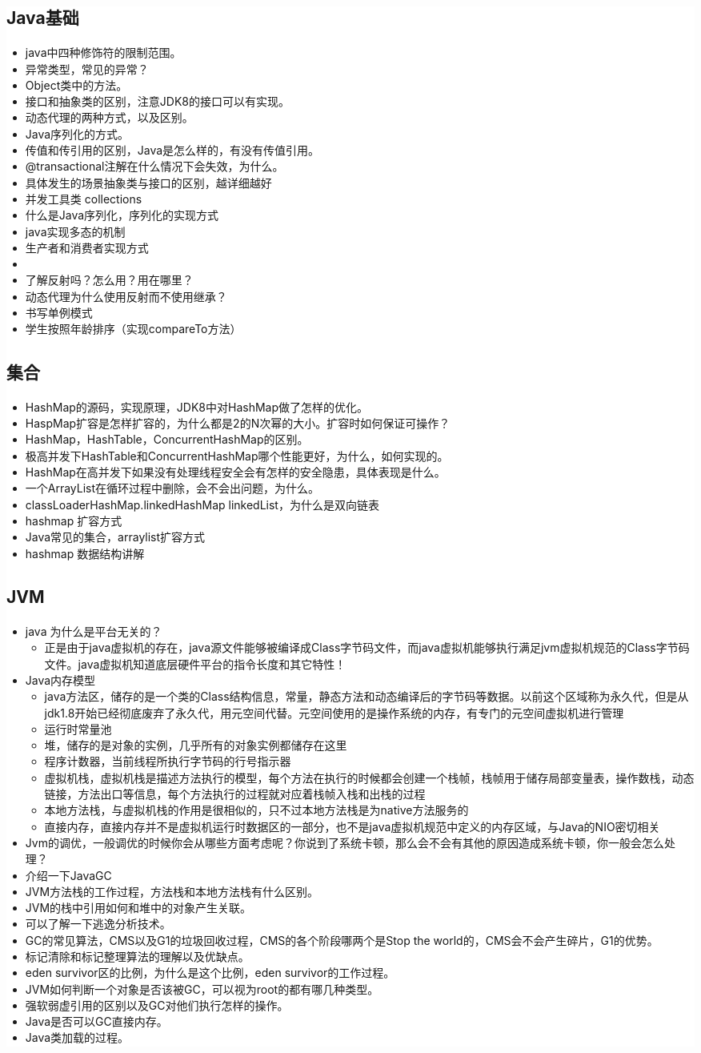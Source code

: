 ## Java基础

- java中四种修饰符的限制范围。 
- 异常类型，常见的异常？
- Object类中的方法。  
- 接口和抽象类的区别，注意JDK8的接口可以有实现。  
- 动态代理的两种方式，以及区别。  
- Java序列化的方式。  
- 传值和传引用的区别，Java是怎么样的，有没有传值引用。  
- @transactional注解在什么情况下会失效，为什么。
- 具体发生的场景抽象类与接口的区别，越详细越好
- 并发工具类 collections
- 什么是Java序列化，序列化的实现方式
- java实现多态的机制
- 生产者和消费者实现方式
- 
- 了解反射吗？怎么用？用在哪里？
- 动态代理为什么使用反射而不使用继承？ 
- 书写单例模式
- 学生按照年龄排序（实现compareTo方法）



## 集合

- HashMap的源码，实现原理，JDK8中对HashMap做了怎样的优化。 
- HaspMap扩容是怎样扩容的，为什么都是2的N次幂的大小。扩容时如何保证可操作？  
- HashMap，HashTable，ConcurrentHashMap的区别。  
- 极高并发下HashTable和ConcurrentHashMap哪个性能更好，为什么，如何实现的。  
- HashMap在高并发下如果没有处理线程安全会有怎样的安全隐患，具体表现是什么。  
- 一个ArrayList在循环过程中删除，会不会出问题，为什么。 
- classLoaderHashMap.linkedHashMap linkedList，为什么是双向链表 
- hashmap 扩容方式
- Java常见的集合，arraylist扩容方式
- hashmap 数据结构讲解



## JVM

- java 为什么是平台无关的？
  - 正是由于java虚拟机的存在，java源文件能够被编译成Class字节码文件，而java虚拟机能够执行满足jvm虚拟机规范的Class字节码文件。java虚拟机知道底层硬件平台的指令长度和其它特性！
- Java内存模型
  - java方法区，储存的是一个类的Class结构信息，常量，静态方法和动态编译后的字节码等数据。以前这个区域称为永久代，但是从jdk1.8开始已经彻底废弃了永久代，用元空间代替。元空间使用的是操作系统的内存，有专门的元空间虚拟机进行管理
  - 运行时常量池
  - 堆，储存的是对象的实例，几乎所有的对象实例都储存在这里
  - 程序计数器，当前线程所执行字节码的行号指示器
  - 虚拟机栈，虚拟机栈是描述方法执行的模型，每个方法在执行的时候都会创建一个栈帧，栈帧用于储存局部变量表，操作数栈，动态链接，方法出口等信息，每个方法执行的过程就对应着栈帧入栈和出栈的过程
  - 本地方法栈，与虚拟机栈的作用是很相似的，只不过本地方法栈是为native方法服务的
  - 直接内存，直接内存并不是虚拟机运行时数据区的一部分，也不是java虚拟机规范中定义的内存区域，与Java的NIO密切相关
- Jvm的调优，一般调优的时候你会从哪些方面考虑呢？你说到了系统卡顿，那么会不会有其他的原因造成系统卡顿，你一般会怎么处理？
- 介绍一下JavaGC
- JVM方法栈的工作过程，方法栈和本地方法栈有什么区别。  
- JVM的栈中引用如何和堆中的对象产生关联。  
- 可以了解一下逃逸分析技术。  
- GC的常见算法，CMS以及G1的垃圾回收过程，CMS的各个阶段哪两个是Stop the world的，CMS会不会产生碎片，G1的优势。  
- 标记清除和标记整理算法的理解以及优缺点。  
- eden survivor区的比例，为什么是这个比例，eden survivor的工作过程。  
- JVM如何判断一个对象是否该被GC，可以视为root的都有哪几种类型。  
- 强软弱虚引用的区别以及GC对他们执行怎样的操作。  
- Java是否可以GC直接内存。  
- Java类加载的过程。  